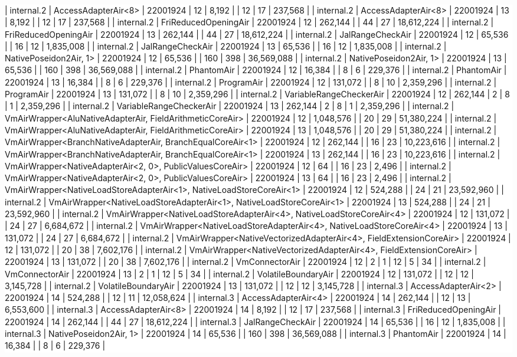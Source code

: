 | internal.2 | AccessAdapterAir<8> | 22001924 | 12 | 8,192 |  | 12 | 17 | 237,568 | 
| internal.2 | AccessAdapterAir<8> | 22001924 | 13 | 8,192 |  | 12 | 17 | 237,568 | 
| internal.2 | FriReducedOpeningAir | 22001924 | 12 | 262,144 |  | 44 | 27 | 18,612,224 | 
| internal.2 | FriReducedOpeningAir | 22001924 | 13 | 262,144 |  | 44 | 27 | 18,612,224 | 
| internal.2 | JalRangeCheckAir | 22001924 | 12 | 65,536 |  | 16 | 12 | 1,835,008 | 
| internal.2 | JalRangeCheckAir | 22001924 | 13 | 65,536 |  | 16 | 12 | 1,835,008 | 
| internal.2 | NativePoseidon2Air<BabyBearParameters>, 1> | 22001924 | 12 | 65,536 |  | 160 | 398 | 36,569,088 | 
| internal.2 | NativePoseidon2Air<BabyBearParameters>, 1> | 22001924 | 13 | 65,536 |  | 160 | 398 | 36,569,088 | 
| internal.2 | PhantomAir | 22001924 | 12 | 16,384 |  | 8 | 6 | 229,376 | 
| internal.2 | PhantomAir | 22001924 | 13 | 16,384 |  | 8 | 6 | 229,376 | 
| internal.2 | ProgramAir | 22001924 | 12 | 131,072 |  | 8 | 10 | 2,359,296 | 
| internal.2 | ProgramAir | 22001924 | 13 | 131,072 |  | 8 | 10 | 2,359,296 | 
| internal.2 | VariableRangeCheckerAir | 22001924 | 12 | 262,144 | 2 | 8 | 1 | 2,359,296 | 
| internal.2 | VariableRangeCheckerAir | 22001924 | 13 | 262,144 | 2 | 8 | 1 | 2,359,296 | 
| internal.2 | VmAirWrapper<AluNativeAdapterAir, FieldArithmeticCoreAir> | 22001924 | 12 | 1,048,576 |  | 20 | 29 | 51,380,224 | 
| internal.2 | VmAirWrapper<AluNativeAdapterAir, FieldArithmeticCoreAir> | 22001924 | 13 | 1,048,576 |  | 20 | 29 | 51,380,224 | 
| internal.2 | VmAirWrapper<BranchNativeAdapterAir, BranchEqualCoreAir<1> | 22001924 | 12 | 262,144 |  | 16 | 23 | 10,223,616 | 
| internal.2 | VmAirWrapper<BranchNativeAdapterAir, BranchEqualCoreAir<1> | 22001924 | 13 | 262,144 |  | 16 | 23 | 10,223,616 | 
| internal.2 | VmAirWrapper<NativeAdapterAir<2, 0>, PublicValuesCoreAir> | 22001924 | 12 | 64 |  | 16 | 23 | 2,496 | 
| internal.2 | VmAirWrapper<NativeAdapterAir<2, 0>, PublicValuesCoreAir> | 22001924 | 13 | 64 |  | 16 | 23 | 2,496 | 
| internal.2 | VmAirWrapper<NativeLoadStoreAdapterAir<1>, NativeLoadStoreCoreAir<1> | 22001924 | 12 | 524,288 |  | 24 | 21 | 23,592,960 | 
| internal.2 | VmAirWrapper<NativeLoadStoreAdapterAir<1>, NativeLoadStoreCoreAir<1> | 22001924 | 13 | 524,288 |  | 24 | 21 | 23,592,960 | 
| internal.2 | VmAirWrapper<NativeLoadStoreAdapterAir<4>, NativeLoadStoreCoreAir<4> | 22001924 | 12 | 131,072 |  | 24 | 27 | 6,684,672 | 
| internal.2 | VmAirWrapper<NativeLoadStoreAdapterAir<4>, NativeLoadStoreCoreAir<4> | 22001924 | 13 | 131,072 |  | 24 | 27 | 6,684,672 | 
| internal.2 | VmAirWrapper<NativeVectorizedAdapterAir<4>, FieldExtensionCoreAir> | 22001924 | 12 | 131,072 |  | 20 | 38 | 7,602,176 | 
| internal.2 | VmAirWrapper<NativeVectorizedAdapterAir<4>, FieldExtensionCoreAir> | 22001924 | 13 | 131,072 |  | 20 | 38 | 7,602,176 | 
| internal.2 | VmConnectorAir | 22001924 | 12 | 2 | 1 | 12 | 5 | 34 | 
| internal.2 | VmConnectorAir | 22001924 | 13 | 2 | 1 | 12 | 5 | 34 | 
| internal.2 | VolatileBoundaryAir | 22001924 | 12 | 131,072 |  | 12 | 12 | 3,145,728 | 
| internal.2 | VolatileBoundaryAir | 22001924 | 13 | 131,072 |  | 12 | 12 | 3,145,728 | 
| internal.3 | AccessAdapterAir<2> | 22001924 | 14 | 524,288 |  | 12 | 11 | 12,058,624 | 
| internal.3 | AccessAdapterAir<4> | 22001924 | 14 | 262,144 |  | 12 | 13 | 6,553,600 | 
| internal.3 | AccessAdapterAir<8> | 22001924 | 14 | 8,192 |  | 12 | 17 | 237,568 | 
| internal.3 | FriReducedOpeningAir | 22001924 | 14 | 262,144 |  | 44 | 27 | 18,612,224 | 
| internal.3 | JalRangeCheckAir | 22001924 | 14 | 65,536 |  | 16 | 12 | 1,835,008 | 
| internal.3 | NativePoseidon2Air<BabyBearParameters>, 1> | 22001924 | 14 | 65,536 |  | 160 | 398 | 36,569,088 | 
| internal.3 | PhantomAir | 22001924 | 14 | 16,384 |  | 8 | 6 | 229,376 | 